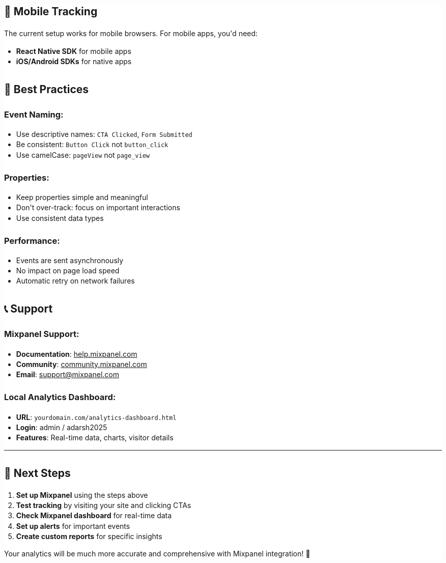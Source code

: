 ## 📱 Mobile Tracking

The current setup works for mobile browsers. For mobile apps, you'd need:
- **React Native SDK** for mobile apps
- **iOS/Android SDKs** for native apps

## 🎯 Best Practices

### Event Naming:
- Use descriptive names: `CTA Clicked`, `Form Submitted`
- Be consistent: `Button Click` not `button_click`
- Use camelCase: `pageView` not `page_view`

### Properties:
- Keep properties simple and meaningful
- Don't over-track: focus on important interactions
- Use consistent data types

### Performance:
- Events are sent asynchronously
- No impact on page load speed
- Automatic retry on network failures

## 📞 Support

### Mixpanel Support:
- **Documentation**: [help.mixpanel.com](https://help.mixpanel.com)
- **Community**: [community.mixpanel.com](https://community.mixpanel.com)
- **Email**: support@mixpanel.com

### Local Analytics Dashboard:
- **URL**: `yourdomain.com/analytics-dashboard.html`
- **Login**: admin / adarsh2025
- **Features**: Real-time data, charts, visitor details

---

## 🚀 Next Steps

1. **Set up Mixpanel** using the steps above
2. **Test tracking** by visiting your site and clicking CTAs
3. **Check Mixpanel dashboard** for real-time data
4. **Set up alerts** for important events
5. **Create custom reports** for specific insights

Your analytics will be much more accurate and comprehensive with Mixpanel integration! 🎉